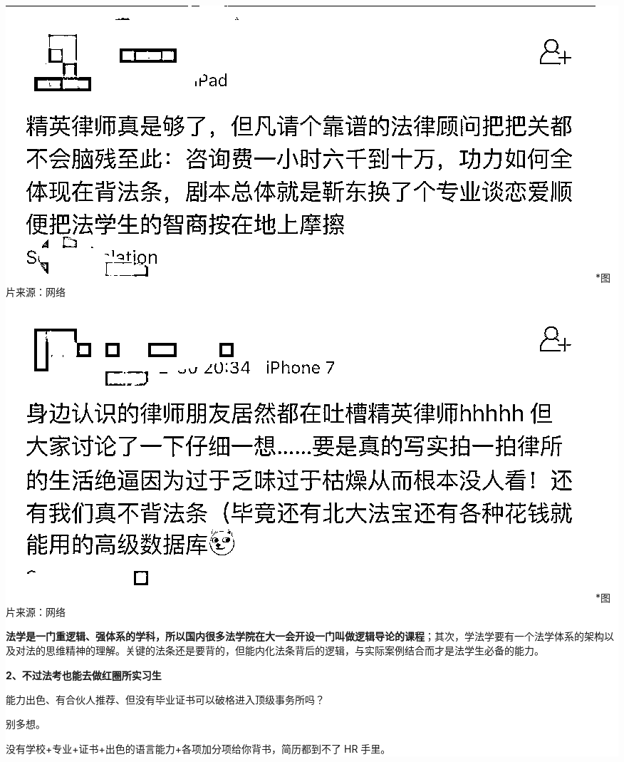 ![](img/7d85f9bf530e42498ac2d646a273393e.png)*图片来源：网络![](img/ef56e69ba85b021e786e888688067df9.png)*图片来源：网络

**法学是一门重逻辑、强体系的学科，所以国内很多法学院在大一会开设一门叫做逻辑导论的课程**；其次，学法学要有一个法学体系的架构以及对法的思维精神的理解。关键的法条还是要背的，但能内化法条背后的逻辑，与实际案例结合而才是法学生必备的能力。

**2、不过法考也能去做红圈所实习生**

能力出色、有合伙人推荐、但没有毕业证书可以破格进入顶级事务所吗？

别多想。

没有学校+专业+证书+出色的语言能力+各项加分项给你背书，简历都到不了 HR 手里。
